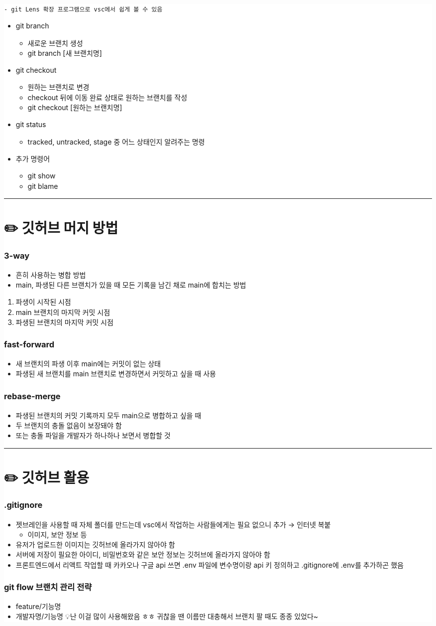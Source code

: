     - git Lens 확장 프로그램으로 vsc에서 쉽게 볼 수 있음
- git branch
    - 새로운 브랜치 생성
    - git branch [새 브랜치명]
- git checkout
    - 원하는 브랜치로 변경
    - checkout 뒤에 이동 완료 상태로 원하는 브랜치를 작성
    - git checkout [원하는 브랜치명]

- git status
    - tracked, untracked, stage 중 어느 상태인지 알려주는 명령

- 추가 명령어
    - git show
    - git blame

--- 

# ✏️ 깃허브 머지 방법
### 3-way
- 흔히 사용하는 병합 방법
- main, 파생된 다른 브랜치가 있을 때 모든 기록을 남긴 채로 main에 합치는 방법
1. 파생이 시작된 시점
2. main 브랜치의 마지막 커밋 시점
3. 파생된 브랜치의 마지막 커밋 시점

### fast-forward
- 새 브랜치의 파생 이후 main에는 커밋이 없는 상태
- 파생된 새 브랜치를 main 브랜치로 변경하면서 커밋하고 싶을 때 사용

### rebase-merge
- 파생된 브랜치의 커밋 기록까지 모두 main으로 병합하고 싶을 때
- 두 브랜치의 충돌 없음이 보장돼야 함
- 또는 충돌 파일을 개발자가 하나하나 보면서 병합할 것

--- 

# ✏️ 깃허브 활용

### .gitignore
- 젯브레인을 사용할 때 자체 폴더를 만드는데 vsc에서 작업하는 사람들에게는 필요 없으니 추가 → 인터넷 복붙
    - 이미지, 보안 정보 등
- 유저가 업로드한 이미지는 깃허브에 올라가지 않아야 함
- 서버에 저장이 필요한 아이디, 비밀번호와 같은 보안 정보는 깃허브에 올라가지 않아야 함
- 프론트엔드에서 리액트 작업할 때 카카오나 구글 api 쓰면 .env 파일에 변수명이랑 api 키 정의하고 .gitignore에 .env를 추가하곤 했음

### git flow 브랜치 관리 전략
- feature/기능명
- 개발자명/기능명
    💡난 이걸 많이 사용해왔음 ㅎㅎ 귀찮을 땐 이름만 대충해서 브랜치 팔 때도 종종 있었다~
